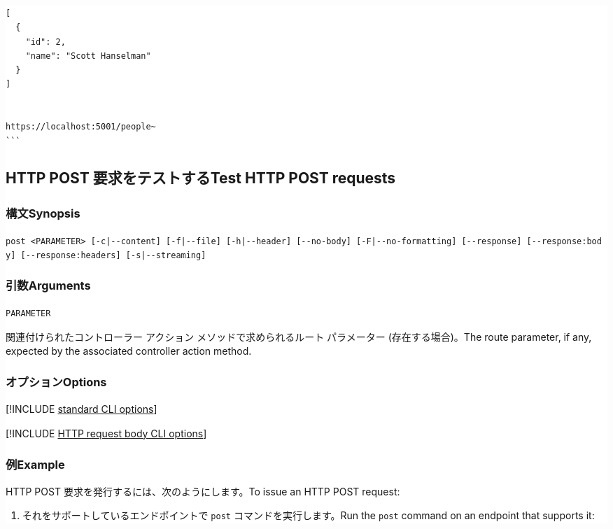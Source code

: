    [
      {
        "id": 2,
        "name": "Scott Hanselman"
      }
    ]


    https://localhost:5001/people~
    ```

## <a name="test-http-post-requests"></a><span data-ttu-id="b2960-234">HTTP POST 要求をテストする</span><span class="sxs-lookup"><span data-stu-id="b2960-234">Test HTTP POST requests</span></span>

### <a name="synopsis"></a><span data-ttu-id="b2960-235">構文</span><span class="sxs-lookup"><span data-stu-id="b2960-235">Synopsis</span></span>

```console
post <PARAMETER> [-c|--content] [-f|--file] [-h|--header] [--no-body] [-F|--no-formatting] [--response] [--response:body] [--response:headers] [-s|--streaming]
```

### <a name="arguments"></a><span data-ttu-id="b2960-236">引数</span><span class="sxs-lookup"><span data-stu-id="b2960-236">Arguments</span></span>

`PARAMETER`

<span data-ttu-id="b2960-237">関連付けられたコントローラー アクション メソッドで求められるルート パラメーター (存在する場合)。</span><span class="sxs-lookup"><span data-stu-id="b2960-237">The route parameter, if any, expected by the associated controller action method.</span></span>

### <a name="options"></a><span data-ttu-id="b2960-238">オプション</span><span class="sxs-lookup"><span data-stu-id="b2960-238">Options</span></span>

[!INCLUDE [standard CLI options](~/includes/http-repl/standard-options.md)]

[!INCLUDE [HTTP request body CLI options](~/includes/http-repl/requires-body-options.md)]

### <a name="example"></a><span data-ttu-id="b2960-239">例</span><span class="sxs-lookup"><span data-stu-id="b2960-239">Example</span></span>

<span data-ttu-id="b2960-240">HTTP POST 要求を発行するには、次のようにします。</span><span class="sxs-lookup"><span data-stu-id="b2960-240">To issue an HTTP POST request:</span></span>

1. <span data-ttu-id="b2960-241">それをサポートしているエンドポイントで `post` コマンドを実行します。</span><span class="sxs-lookup"><span data-stu-id="b2960-241">Run the `post` command on an endpoint that supports it:</span></span>
